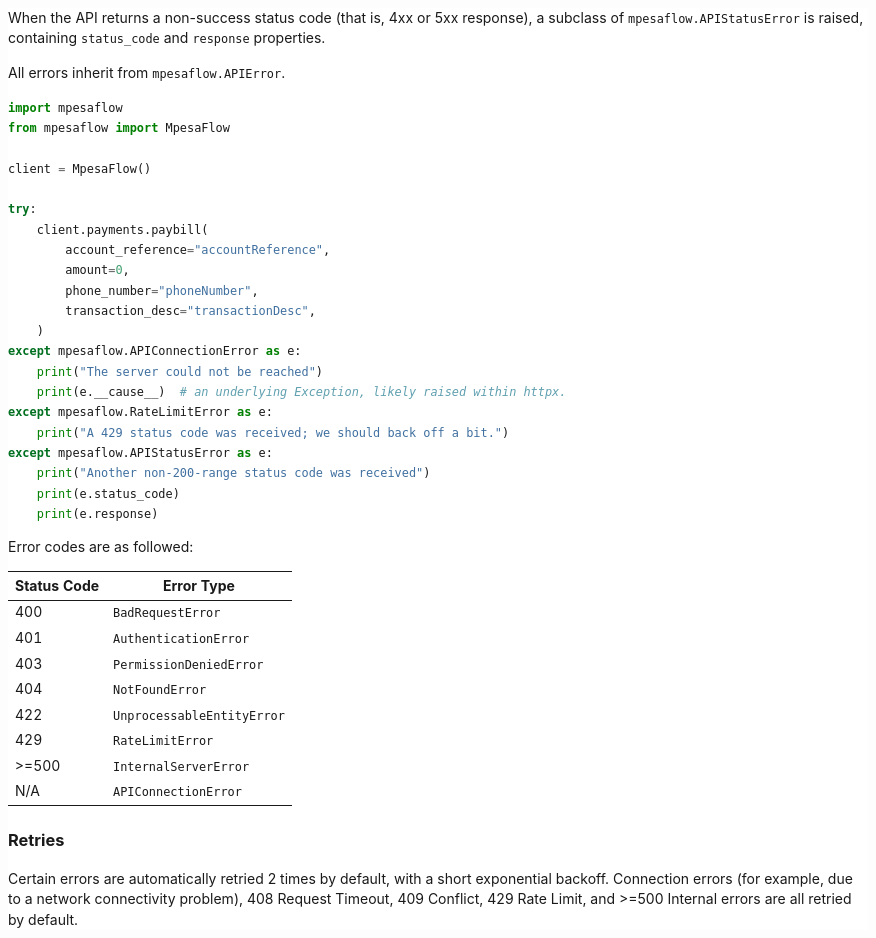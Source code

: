 When the API returns a non-success status code (that is, 4xx or 5xx
response), a subclass of `mpesaflow.APIStatusError` is raised, containing `status_code` and `response` properties.

All errors inherit from `mpesaflow.APIError`.

```python
import mpesaflow
from mpesaflow import MpesaFlow

client = MpesaFlow()

try:
    client.payments.paybill(
        account_reference="accountReference",
        amount=0,
        phone_number="phoneNumber",
        transaction_desc="transactionDesc",
    )
except mpesaflow.APIConnectionError as e:
    print("The server could not be reached")
    print(e.__cause__)  # an underlying Exception, likely raised within httpx.
except mpesaflow.RateLimitError as e:
    print("A 429 status code was received; we should back off a bit.")
except mpesaflow.APIStatusError as e:
    print("Another non-200-range status code was received")
    print(e.status_code)
    print(e.response)
```

Error codes are as followed:

| Status Code | Error Type                 |
| ----------- | -------------------------- |
| 400         | `BadRequestError`          |
| 401         | `AuthenticationError`      |
| 403         | `PermissionDeniedError`    |
| 404         | `NotFoundError`            |
| 422         | `UnprocessableEntityError` |
| 429         | `RateLimitError`           |
| >=500       | `InternalServerError`      |
| N/A         | `APIConnectionError`       |

### Retries

Certain errors are automatically retried 2 times by default, with a short exponential backoff.
Connection errors (for example, due to a network connectivity problem), 408 Request Timeout, 409 Conflict,
429 Rate Limit, and >=500 Internal errors are all retried by default.
